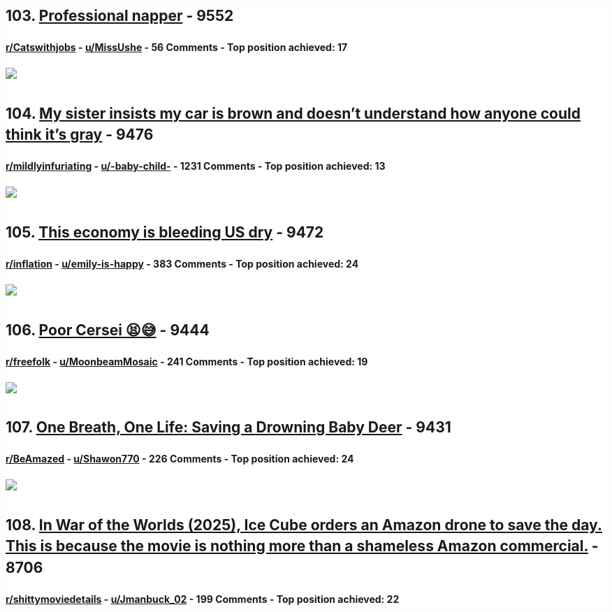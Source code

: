 ## 103. [Professional napper](http://reddit.com/r/Catswithjobs/comments/1mi0niv/professional_napper/) - 9552
#### [r/Catswithjobs](http://reddit.com/r/Catswithjobs) - [u/MissUshe](http://reddit.com/u/MissUshe) - 56 Comments - Top position achieved: 17

<a href="https://i.redd.it/o3emm11uy4hf1.jpeg"><img src="https://b.thumbs.redditmedia.com/5ihG2nrW_unepn78nE8hfcXqrgjtcKb5HPI20Gh6EVU.jpg"></img></a>

## 104. [My sister insists my car is brown and doesn’t understand how anyone could think it’s gray](http://reddit.com/r/mildlyinfuriating/comments/1mih2uw/my_sister_insists_my_car_is_brown_and_doesnt/) - 9476
#### [r/mildlyinfuriating](http://reddit.com/r/mildlyinfuriating) - [u/-baby-child-](http://reddit.com/u/-baby-child-) - 1231 Comments - Top position achieved: 13

<a href="https://i.redd.it/2z1472kcu8hf1.jpeg"><img src="https://b.thumbs.redditmedia.com/8r16Pfi_a5OUs0qV0JCuTRYr6otuxSMXJEbCCJ5aeSU.jpg"></img></a>

## 105. [This economy is bleeding US dry](http://reddit.com/r/inflation/comments/1mi6mdz/this_economy_is_bleeding_us_dry/) - 9472
#### [r/inflation](http://reddit.com/r/inflation) - [u/emily-is-happy](http://reddit.com/u/emily-is-happy) - 383 Comments - Top position achieved: 24

<a href="https://i.redd.it/9j0ecs77s6hf1.jpeg"><img src="image"></img></a>

## 106. [Poor Cersei 😫😅](http://reddit.com/r/freefolk/comments/1mi1fjc/poor_cersei/) - 9444
#### [r/freefolk](http://reddit.com/r/freefolk) - [u/MoonbeamMosaic](http://reddit.com/u/MoonbeamMosaic) - 241 Comments - Top position achieved: 19

<a href="https://i.redd.it/0xrvfnp375hf1.png"><img src="https://b.thumbs.redditmedia.com/qusojxu8zNzFvgx5r3s8VantBAhVT4bX-8DL4w2WlUo.jpg"></img></a>

## 107. [One Breath, One Life: Saving a Drowning Baby Deer](http://reddit.com/r/BeAmazed/comments/1mid6nq/one_breath_one_life_saving_a_drowning_baby_deer/) - 9431
#### [r/BeAmazed](http://reddit.com/r/BeAmazed) - [u/Shawon770](http://reddit.com/u/Shawon770) - 226 Comments - Top position achieved: 24

<a href="https://v.redd.it/levrpdb348hf1"><img src="spoiler"></img></a>

## 108. [In War of the Worlds (2025), Ice Cube orders an Amazon drone to save the day. This is because the movie is nothing more than a shameless Amazon commercial.](http://reddit.com/r/shittymoviedetails/comments/1miofjt/in_war_of_the_worlds_2025_ice_cube_orders_an/) - 8706
#### [r/shittymoviedetails](http://reddit.com/r/shittymoviedetails) - [u/Jmanbuck_02](http://reddit.com/u/Jmanbuck_02) - 199 Comments - Top position achieved: 22
